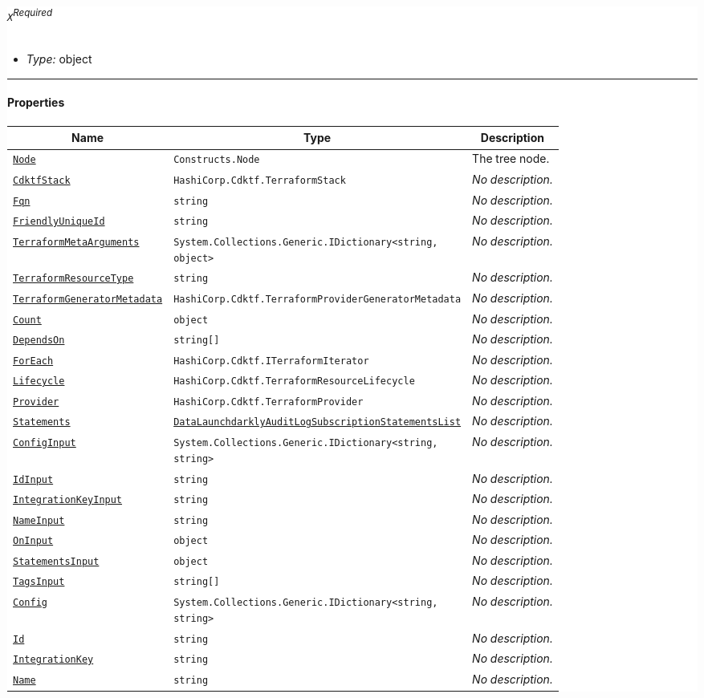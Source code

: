 ###### `X`<sup>Required</sup> <a name="X" id="@cdktf/provider-launchdarkly.dataLaunchdarklyAuditLogSubscription.DataLaunchdarklyAuditLogSubscription.isTerraformDataSource.parameter.x"></a>

- *Type:* object

---

#### Properties <a name="Properties" id="Properties"></a>

| **Name** | **Type** | **Description** |
| --- | --- | --- |
| <code><a href="#@cdktf/provider-launchdarkly.dataLaunchdarklyAuditLogSubscription.DataLaunchdarklyAuditLogSubscription.property.node">Node</a></code> | <code>Constructs.Node</code> | The tree node. |
| <code><a href="#@cdktf/provider-launchdarkly.dataLaunchdarklyAuditLogSubscription.DataLaunchdarklyAuditLogSubscription.property.cdktfStack">CdktfStack</a></code> | <code>HashiCorp.Cdktf.TerraformStack</code> | *No description.* |
| <code><a href="#@cdktf/provider-launchdarkly.dataLaunchdarklyAuditLogSubscription.DataLaunchdarklyAuditLogSubscription.property.fqn">Fqn</a></code> | <code>string</code> | *No description.* |
| <code><a href="#@cdktf/provider-launchdarkly.dataLaunchdarklyAuditLogSubscription.DataLaunchdarklyAuditLogSubscription.property.friendlyUniqueId">FriendlyUniqueId</a></code> | <code>string</code> | *No description.* |
| <code><a href="#@cdktf/provider-launchdarkly.dataLaunchdarklyAuditLogSubscription.DataLaunchdarklyAuditLogSubscription.property.terraformMetaArguments">TerraformMetaArguments</a></code> | <code>System.Collections.Generic.IDictionary<string, object></code> | *No description.* |
| <code><a href="#@cdktf/provider-launchdarkly.dataLaunchdarklyAuditLogSubscription.DataLaunchdarklyAuditLogSubscription.property.terraformResourceType">TerraformResourceType</a></code> | <code>string</code> | *No description.* |
| <code><a href="#@cdktf/provider-launchdarkly.dataLaunchdarklyAuditLogSubscription.DataLaunchdarklyAuditLogSubscription.property.terraformGeneratorMetadata">TerraformGeneratorMetadata</a></code> | <code>HashiCorp.Cdktf.TerraformProviderGeneratorMetadata</code> | *No description.* |
| <code><a href="#@cdktf/provider-launchdarkly.dataLaunchdarklyAuditLogSubscription.DataLaunchdarklyAuditLogSubscription.property.count">Count</a></code> | <code>object</code> | *No description.* |
| <code><a href="#@cdktf/provider-launchdarkly.dataLaunchdarklyAuditLogSubscription.DataLaunchdarklyAuditLogSubscription.property.dependsOn">DependsOn</a></code> | <code>string[]</code> | *No description.* |
| <code><a href="#@cdktf/provider-launchdarkly.dataLaunchdarklyAuditLogSubscription.DataLaunchdarklyAuditLogSubscription.property.forEach">ForEach</a></code> | <code>HashiCorp.Cdktf.ITerraformIterator</code> | *No description.* |
| <code><a href="#@cdktf/provider-launchdarkly.dataLaunchdarklyAuditLogSubscription.DataLaunchdarklyAuditLogSubscription.property.lifecycle">Lifecycle</a></code> | <code>HashiCorp.Cdktf.TerraformResourceLifecycle</code> | *No description.* |
| <code><a href="#@cdktf/provider-launchdarkly.dataLaunchdarklyAuditLogSubscription.DataLaunchdarklyAuditLogSubscription.property.provider">Provider</a></code> | <code>HashiCorp.Cdktf.TerraformProvider</code> | *No description.* |
| <code><a href="#@cdktf/provider-launchdarkly.dataLaunchdarklyAuditLogSubscription.DataLaunchdarklyAuditLogSubscription.property.statements">Statements</a></code> | <code><a href="#@cdktf/provider-launchdarkly.dataLaunchdarklyAuditLogSubscription.DataLaunchdarklyAuditLogSubscriptionStatementsList">DataLaunchdarklyAuditLogSubscriptionStatementsList</a></code> | *No description.* |
| <code><a href="#@cdktf/provider-launchdarkly.dataLaunchdarklyAuditLogSubscription.DataLaunchdarklyAuditLogSubscription.property.configInput">ConfigInput</a></code> | <code>System.Collections.Generic.IDictionary<string, string></code> | *No description.* |
| <code><a href="#@cdktf/provider-launchdarkly.dataLaunchdarklyAuditLogSubscription.DataLaunchdarklyAuditLogSubscription.property.idInput">IdInput</a></code> | <code>string</code> | *No description.* |
| <code><a href="#@cdktf/provider-launchdarkly.dataLaunchdarklyAuditLogSubscription.DataLaunchdarklyAuditLogSubscription.property.integrationKeyInput">IntegrationKeyInput</a></code> | <code>string</code> | *No description.* |
| <code><a href="#@cdktf/provider-launchdarkly.dataLaunchdarklyAuditLogSubscription.DataLaunchdarklyAuditLogSubscription.property.nameInput">NameInput</a></code> | <code>string</code> | *No description.* |
| <code><a href="#@cdktf/provider-launchdarkly.dataLaunchdarklyAuditLogSubscription.DataLaunchdarklyAuditLogSubscription.property.onInput">OnInput</a></code> | <code>object</code> | *No description.* |
| <code><a href="#@cdktf/provider-launchdarkly.dataLaunchdarklyAuditLogSubscription.DataLaunchdarklyAuditLogSubscription.property.statementsInput">StatementsInput</a></code> | <code>object</code> | *No description.* |
| <code><a href="#@cdktf/provider-launchdarkly.dataLaunchdarklyAuditLogSubscription.DataLaunchdarklyAuditLogSubscription.property.tagsInput">TagsInput</a></code> | <code>string[]</code> | *No description.* |
| <code><a href="#@cdktf/provider-launchdarkly.dataLaunchdarklyAuditLogSubscription.DataLaunchdarklyAuditLogSubscription.property.config">Config</a></code> | <code>System.Collections.Generic.IDictionary<string, string></code> | *No description.* |
| <code><a href="#@cdktf/provider-launchdarkly.dataLaunchdarklyAuditLogSubscription.DataLaunchdarklyAuditLogSubscription.property.id">Id</a></code> | <code>string</code> | *No description.* |
| <code><a href="#@cdktf/provider-launchdarkly.dataLaunchdarklyAuditLogSubscription.DataLaunchdarklyAuditLogSubscription.property.integrationKey">IntegrationKey</a></code> | <code>string</code> | *No description.* |
| <code><a href="#@cdktf/provider-launchdarkly.dataLaunchdarklyAuditLogSubscription.DataLaunchdarklyAuditLogSubscription.property.name">Name</a></code> | <code>string</code> | *No description.* |